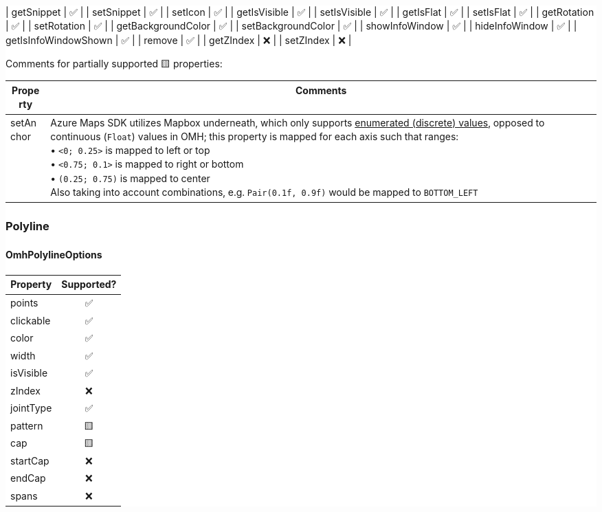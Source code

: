 | getSnippet           |      ✅       |
| setSnippet           |      ✅       |
| setIcon              |      ✅       |
| getIsVisible         |      ✅       |
| setIsVisible         |      ✅       |
| getIsFlat            |      ✅       |
| setIsFlat            |      ✅       |
| getRotation          |      ✅       |
| setRotation          |      ✅       |
| getBackgroundColor   |      ✅       |
| setBackgroundColor   |      ✅       |
| showInfoWindow       |      ✅       |
| hideInfoWindow       |      ✅       |
| getIsInfoWindowShown |      ✅       |
| remove               |      ✅       |
| getZIndex            |      ❌       |
| setZIndex            |      ❌       |

Comments for partially supported 🟨 properties:

| Property  | Comments                                                                                                                                                                                                                                                                                                                                                                                                                                                                                                                                                                                                          |
| --------- | ----------------------------------------------------------------------------------------------------------------------------------------------------------------------------------------------------------------------------------------------------------------------------------------------------------------------------------------------------------------------------------------------------------------------------------------------------------------------------------------------------------------------------------------------------------------------------------------------------------------- |
| setAnchor | Azure Maps SDK utilizes Mapbox underneath, which only supports [enumerated (discrete) values](https://docs.mapbox.com/android/maps/api/10.0.0/mapbox-maps-android/com.mapbox.maps.extension.style.layers.properties.generated/-icon-anchor/), opposed to continuous (`Float`) values in OMH; this property is mapped for each axis such that ranges: <br/>&bull; `<0; 0.25>` is mapped to left or top <br/>&bull; `<0.75; 0.1>` is mapped to right or bottom <br/>&bull; `(0.25; 0.75)` is mapped to center <br/> Also taking into account combinations, e.g. `Pair(0.1f, 0.9f)` would be mapped to `BOTTOM_LEFT` |

### Polyline

#### OmhPolylineOptions

| Property  | Supported? |
| --------- | :--------: |
| points    |     ✅     |
| clickable |     ✅     |
| color     |     ✅     |
| width     |     ✅     |
| isVisible |     ✅     |
| zIndex    |     ❌     |
| jointType |     ✅     |
| pattern   |     🟨     |
| cap       |     🟨     |
| startCap  |     ❌     |
| endCap    |     ❌     |
| spans     |     ❌     |
